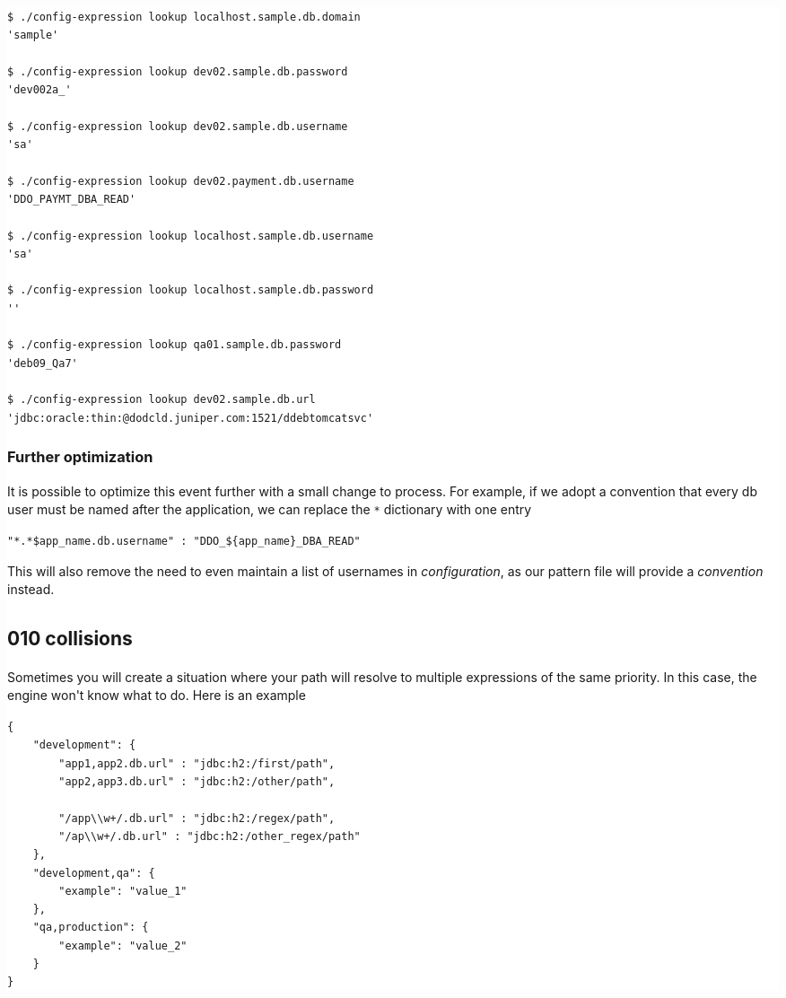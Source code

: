     $ ./config-expression lookup localhost.sample.db.domain
    'sample'
     
    $ ./config-expression lookup dev02.sample.db.password
    'dev002a_'
     
    $ ./config-expression lookup dev02.sample.db.username
    'sa'
     
    $ ./config-expression lookup dev02.payment.db.username
    'DDO_PAYMT_DBA_READ'
     
    $ ./config-expression lookup localhost.sample.db.username
    'sa'
     
    $ ./config-expression lookup localhost.sample.db.password
    ''
     
    $ ./config-expression lookup qa01.sample.db.password
    'deb09_Qa7'
     
    $ ./config-expression lookup dev02.sample.db.url
    'jdbc:oracle:thin:@dodcld.juniper.com:1521/ddebtomcatsvc'
     
### Further optimization

It is possible to optimize this event further with a small change to process.  For example, if we adopt a convention that every db user must be named after the application, we can replace the `*` dictionary with one entry



	"*.*$app_name.db.username" : "DDO_${app_name}_DBA_READ"



This will also remove the need to even maintain a list of usernames in _configuration_, as our pattern file will provide a _convention_ instead.

## 010 collisions
Sometimes you will create a situation where your path will resolve to multiple expressions of the same priority.  In this case, the engine won't know what to do.  Here is an example


    {
    	"development": {
    		"app1,app2.db.url" : "jdbc:h2:/first/path",
    		"app2,app3.db.url" : "jdbc:h2:/other/path",
    
    		"/app\\w+/.db.url" : "jdbc:h2:/regex/path",
    		"/ap\\w+/.db.url" : "jdbc:h2:/other_regex/path"
    	},
    	"development,qa": {
    		"example": "value_1"
    	},
    	"qa,production": {
    		"example": "value_2"
    	}
    }

